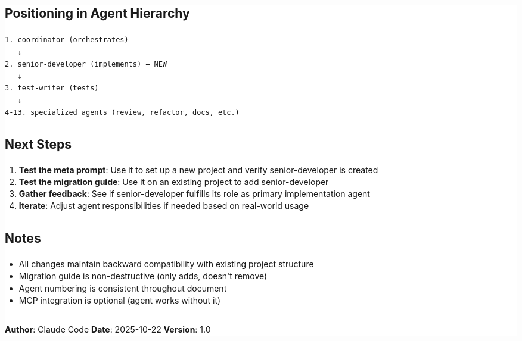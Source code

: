## Positioning in Agent Hierarchy

```
1. coordinator (orchestrates)
   ↓
2. senior-developer (implements) ← NEW
   ↓
3. test-writer (tests)
   ↓
4-13. specialized agents (review, refactor, docs, etc.)
```

## Next Steps

1. **Test the meta prompt**: Use it to set up a new project and verify senior-developer is created
2. **Test the migration guide**: Use it on an existing project to add senior-developer
3. **Gather feedback**: See if senior-developer fulfills its role as primary implementation agent
4. **Iterate**: Adjust agent responsibilities if needed based on real-world usage

## Notes

- All changes maintain backward compatibility with existing project structure
- Migration guide is non-destructive (only adds, doesn't remove)
- Agent numbering is consistent throughout document
- MCP integration is optional (agent works without it)

---

**Author**: Claude Code
**Date**: 2025-10-22
**Version**: 1.0
